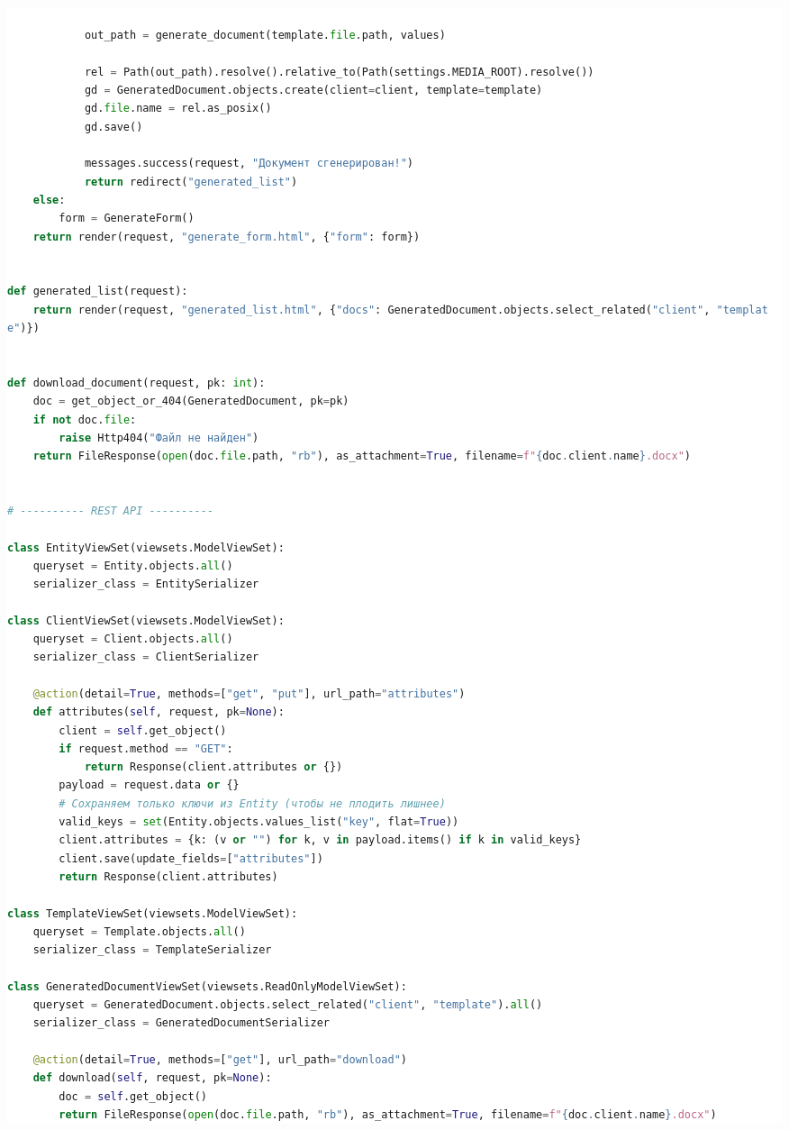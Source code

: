 ```python

            out_path = generate_document(template.file.path, values)

            rel = Path(out_path).resolve().relative_to(Path(settings.MEDIA_ROOT).resolve())
            gd = GeneratedDocument.objects.create(client=client, template=template)
            gd.file.name = rel.as_posix()
            gd.save()

            messages.success(request, "Документ сгенерирован!")
            return redirect("generated_list")
    else:
        form = GenerateForm()
    return render(request, "generate_form.html", {"form": form})


def generated_list(request):
    return render(request, "generated_list.html", {"docs": GeneratedDocument.objects.select_related("client", "template")})


def download_document(request, pk: int):
    doc = get_object_or_404(GeneratedDocument, pk=pk)
    if not doc.file:
        raise Http404("Файл не найден")
    return FileResponse(open(doc.file.path, "rb"), as_attachment=True, filename=f"{doc.client.name}.docx")


# ---------- REST API ----------

class EntityViewSet(viewsets.ModelViewSet):
    queryset = Entity.objects.all()
    serializer_class = EntitySerializer

class ClientViewSet(viewsets.ModelViewSet):
    queryset = Client.objects.all()
    serializer_class = ClientSerializer

    @action(detail=True, methods=["get", "put"], url_path="attributes")
    def attributes(self, request, pk=None):
        client = self.get_object()
        if request.method == "GET":
            return Response(client.attributes or {})
        payload = request.data or {}
        # Сохраняем только ключи из Entity (чтобы не плодить лишнее)
        valid_keys = set(Entity.objects.values_list("key", flat=True))
        client.attributes = {k: (v or "") for k, v in payload.items() if k in valid_keys}
        client.save(update_fields=["attributes"])
        return Response(client.attributes)

class TemplateViewSet(viewsets.ModelViewSet):
    queryset = Template.objects.all()
    serializer_class = TemplateSerializer

class GeneratedDocumentViewSet(viewsets.ReadOnlyModelViewSet):
    queryset = GeneratedDocument.objects.select_related("client", "template").all()
    serializer_class = GeneratedDocumentSerializer

    @action(detail=True, methods=["get"], url_path="download")
    def download(self, request, pk=None):
        doc = self.get_object()
        return FileResponse(open(doc.file.path, "rb"), as_attachment=True, filename=f"{doc.client.name}.docx")
```